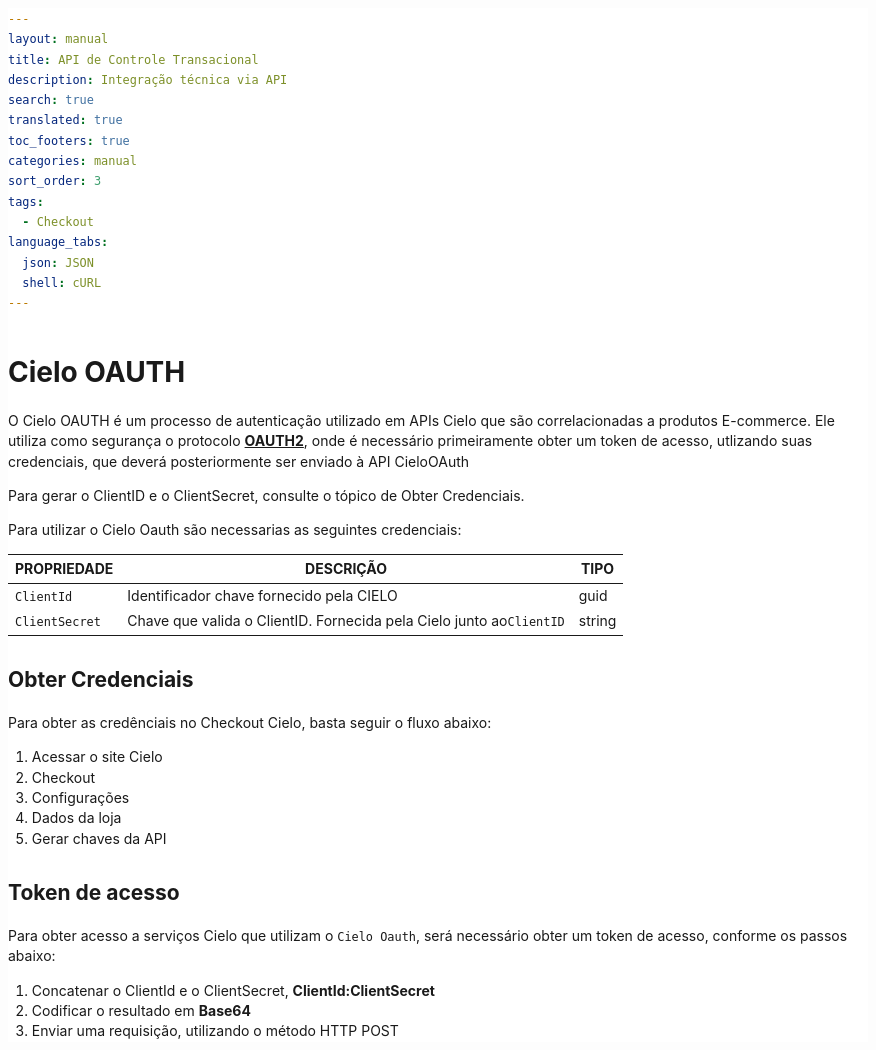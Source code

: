 ```yaml
---
layout: manual
title: API de Controle Transacional
description: Integração técnica via API
search: true
translated: true
toc_footers: true
categories: manual
sort_order: 3
tags:
  - Checkout
language_tabs:
  json: JSON
  shell: cURL
---
```


# Cielo OAUTH

O Cielo OAUTH é um processo de autenticação utilizado em APIs Cielo que são correlacionadas a produtos E-commerce. Ele utiliza como segurança o protocolo **[OAUTH2](https://oauth.net/2/)**, onde é necessário primeiramente obter um token de acesso, utlizando suas credenciais, que deverá posteriormente ser enviado à API CieloOAuth

<aside class="notice">Para gerar o ClientID e o ClientSecret, consulte o tópico de Obter Credenciais.</aside>

Para utilizar o Cielo Oauth são necessarias as seguintes credenciais:

| PROPRIEDADE    | DESCRIÇÃO                                                            | TIPO   |
| -------------- | -------------------------------------------------------------------- | ------ |
| `ClientId`     | Identificador chave fornecido pela CIELO                             | guid   |
| `ClientSecret` | Chave que valida o ClientID. Fornecida pela Cielo junto ao`ClientID` | string |

## Obter Credenciais

Para obter as credênciais no Checkout Cielo, basta seguir o fluxo abaixo:

1. Acessar o site Cielo
2. Checkout
3. Configurações
4. Dados da loja
5. Gerar chaves da API

## Token de acesso

Para obter acesso a serviços Cielo que utilizam o `Cielo Oauth`, será necessário obter um token de acesso, conforme os passos abaixo:

1. Concatenar o ClientId e o ClientSecret, **ClientId:ClientSecret**
2. Codificar o resultado em **Base64**
3. Enviar uma requisição, utilizando o método HTTP POST
